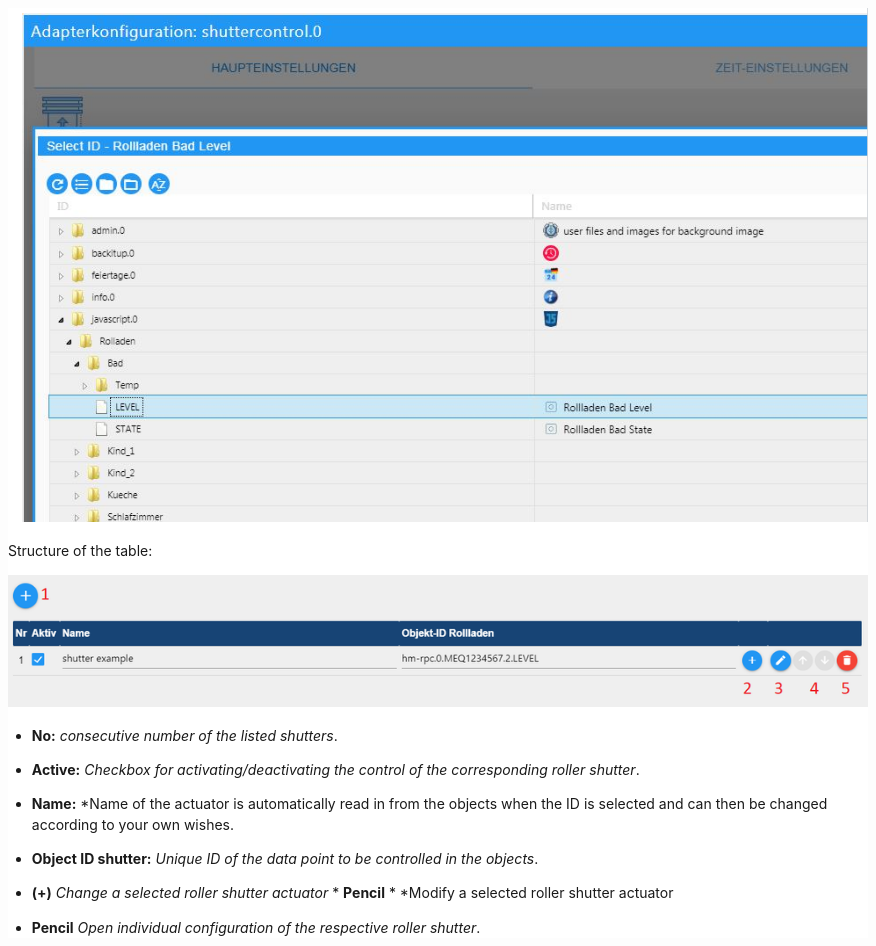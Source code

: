 ![ID_Selector_DP_Levelg](img/ID_Selector_DP_Level.png)


Structure of the table:

![tab](img/main1.png)


* **No:** *consecutive number of the listed shutters*.

* **Active:** *Checkbox for activating/deactivating the control of the corresponding roller shutter*.

* **Name:** *Name of the actuator is automatically read in from the objects when the ID is selected
and can then be changed according to your own wishes.

* **Object ID shutter:** *Unique ID of the data point to be controlled in the objects*.

* **(+)** *Change a selected roller shutter actuator* * **Pencil** * *Modify a selected roller shutter actuator

* **Pencil** *Open individual configuration of the respective roller shutter*.
